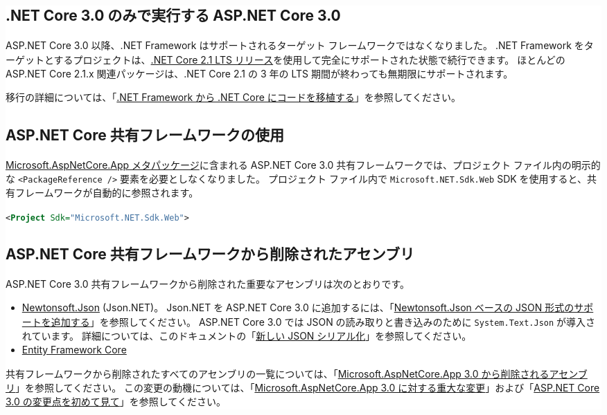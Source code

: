 ## <a name="aspnet-core-30-only-runs-on-net-core-30"></a>.NET Core 3.0 のみで実行する ASP.NET Core 3.0

ASP.NET Core 3.0 以降、.NET Framework はサポートされるターゲット フレームワークではなくなりました。 .NET Framework をターゲットとするプロジェクトは、[.NET Core 2.1 LTS リリース](https://www.microsoft.com/net/download/dotnet-core/2.1)を使用して完全にサポートされた状態で続行できます。 ほとんどの ASP.NET Core 2.1.x 関連パッケージは、.NET Core 2.1 の 3 年の LTS 期間が終わっても無期限にサポートされます。

移行の詳細については、「[.NET Framework から .NET Core にコードを移植する](/dotnet/core/porting/)」を参照してください。

## <a name="use-the-aspnet-core-shared-framework"></a>ASP.NET Core 共有フレームワークの使用

[Microsoft.AspNetCore.App メタパッケージ](xref:fundamentals/metapackage-app)に含まれる ASP.NET Core 3.0 共有フレームワークでは、プロジェクト ファイル内の明示的な `<PackageReference />` 要素を必要としなくなりました。 プロジェクト ファイル内で `Microsoft.NET.Sdk.Web` SDK を使用すると、共有フレームワークが自動的に参照されます。

```xml
<Project Sdk="Microsoft.NET.Sdk.Web">
```

## <a name="assemblies-removed-from-the-aspnet-core-shared-framework"></a>ASP.NET Core 共有フレームワークから削除されたアセンブリ

ASP.NET Core 3.0 共有フレームワークから削除された重要なアセンブリは次のとおりです。

* [Newtonsoft.Json](https://www.nuget.org/packages/Newtonsoft.Json/) (Json.NET)。 Json.NET を ASP.NET Core 3.0 に追加するには、「[Newtonsoft.Json ベースの JSON 形式のサポートを追加する](xref:web-api/advanced/formatting#add-newtonsoftjson-based-json-format-support)」を参照してください。 ASP.NET Core 3.0 では JSON の読み取りと書き込みのために `System.Text.Json` が導入されています。 詳細については、このドキュメントの「[新しい JSON シリアル化](#new-json-serialization)」を参照してください。
* [Entity Framework Core](/ef/core/)

共有フレームワークから削除されたすべてのアセンブリの一覧については、「[Microsoft.AspNetCore.App 3.0 から削除されるアセンブリ](https://github.com/aspnet/AspNetCore/issues/3755)」を参照してください。 この変更の動機については、「[Microsoft.AspNetCore.App 3.0 に対する重大な変更](https://github.com/aspnet/Announcements/issues/325)」および「[ASP.NET Core 3.0 の変更点を初めて見て](https://devblogs.microsoft.com/aspnet/a-first-look-at-changes-coming-in-asp-net-core-3-0/)」を参照してください。


